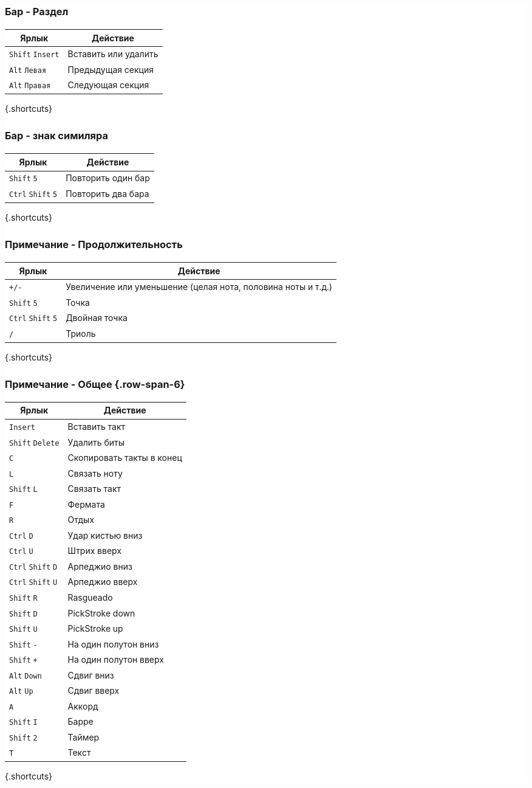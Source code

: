 
### Бар - Раздел

Ярлык | Действие
---|---
`Shift` `Insert` | Вставить или удалить
`Alt` `Левая` | Предыдущая секция
`Alt` `Правая` | Следующая секция
{.shortcuts}


### Бар - знак симиляра

Ярлык | Действие
---|---
`Shift` `5` | Повторить один бар
`Ctrl` `Shift` `5` | Повторить два бара
{.shortcuts}


### Примечание - Продолжительность

Ярлык | Действие
---|---
`+/-` | Увеличение или уменьшение (целая нота, половина ноты и т.д.)
`Shift` `5` | Точка
`Ctrl` `Shift` `5` | Двойная точка
`/` | Триоль
{.shortcuts}



### Примечание - Общее {.row-span-6}

Ярлык | Действие
---|---
`Insert` | Вставить такт
`Shift` `Delete` | Удалить биты
`C` | Скопировать такты в конец
`L` | Связать ноту
`Shift` `L` | Связать такт
`F` | Фермата
`R` | Отдых
`Ctrl` `D` | Удар кистью вниз
`Ctrl` `U` | Штрих вверх
`Ctrl` `Shift` `D` | Арпеджио вниз
`Ctrl` `Shift` `U` | Арпеджио вверх
`Shift` `R` | Rasgueado
`Shift` `D` | PickStroke down
`Shift` `U` | PickStroke up
`Shift` `-` | На один полутон вниз
`Shift` `+` | На один полутон вверх
`Alt` `Down` | Сдвиг вниз
`Alt` `Up` | Сдвиг вверх
`A` | Аккорд
`Shift` `I` | Барре
`Shift` `2` | Таймер
`T` | Текст
{.shortcuts}

